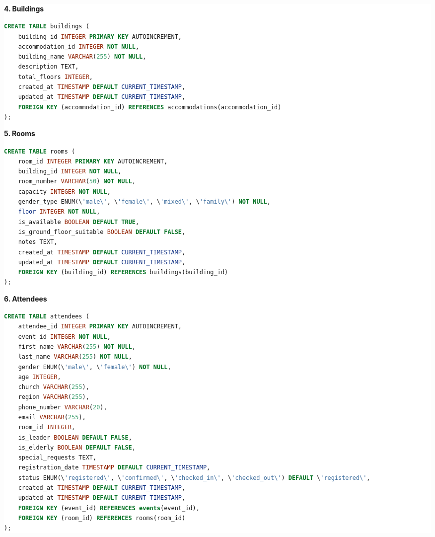 **4. Buildings**
```sql
CREATE TABLE buildings (
    building_id INTEGER PRIMARY KEY AUTOINCREMENT,
    accommodation_id INTEGER NOT NULL,
    building_name VARCHAR(255) NOT NULL,
    description TEXT,
    total_floors INTEGER,
    created_at TIMESTAMP DEFAULT CURRENT_TIMESTAMP,
    updated_at TIMESTAMP DEFAULT CURRENT_TIMESTAMP,
    FOREIGN KEY (accommodation_id) REFERENCES accommodations(accommodation_id)
);
```

**5. Rooms**
```sql
CREATE TABLE rooms (
    room_id INTEGER PRIMARY KEY AUTOINCREMENT,
    building_id INTEGER NOT NULL,
    room_number VARCHAR(50) NOT NULL,
    capacity INTEGER NOT NULL,
    gender_type ENUM(\'male\', \'female\', \'mixed\', \'family\') NOT NULL,
    floor INTEGER NOT NULL,
    is_available BOOLEAN DEFAULT TRUE,
    is_ground_floor_suitable BOOLEAN DEFAULT FALSE,
    notes TEXT,
    created_at TIMESTAMP DEFAULT CURRENT_TIMESTAMP,
    updated_at TIMESTAMP DEFAULT CURRENT_TIMESTAMP,
    FOREIGN KEY (building_id) REFERENCES buildings(building_id)
);
```

**6. Attendees**
```sql
CREATE TABLE attendees (
    attendee_id INTEGER PRIMARY KEY AUTOINCREMENT,
    event_id INTEGER NOT NULL,
    first_name VARCHAR(255) NOT NULL,
    last_name VARCHAR(255) NOT NULL,
    gender ENUM(\'male\', \'female\') NOT NULL,
    age INTEGER,
    church VARCHAR(255),
    region VARCHAR(255),
    phone_number VARCHAR(20),
    email VARCHAR(255),
    room_id INTEGER,
    is_leader BOOLEAN DEFAULT FALSE,
    is_elderly BOOLEAN DEFAULT FALSE,
    special_requests TEXT,
    registration_date TIMESTAMP DEFAULT CURRENT_TIMESTAMP,
    status ENUM(\'registered\', \'confirmed\', \'checked_in\', \'checked_out\') DEFAULT \'registered\',
    created_at TIMESTAMP DEFAULT CURRENT_TIMESTAMP,
    updated_at TIMESTAMP DEFAULT CURRENT_TIMESTAMP,
    FOREIGN KEY (event_id) REFERENCES events(event_id),
    FOREIGN KEY (room_id) REFERENCES rooms(room_id)
);
```
